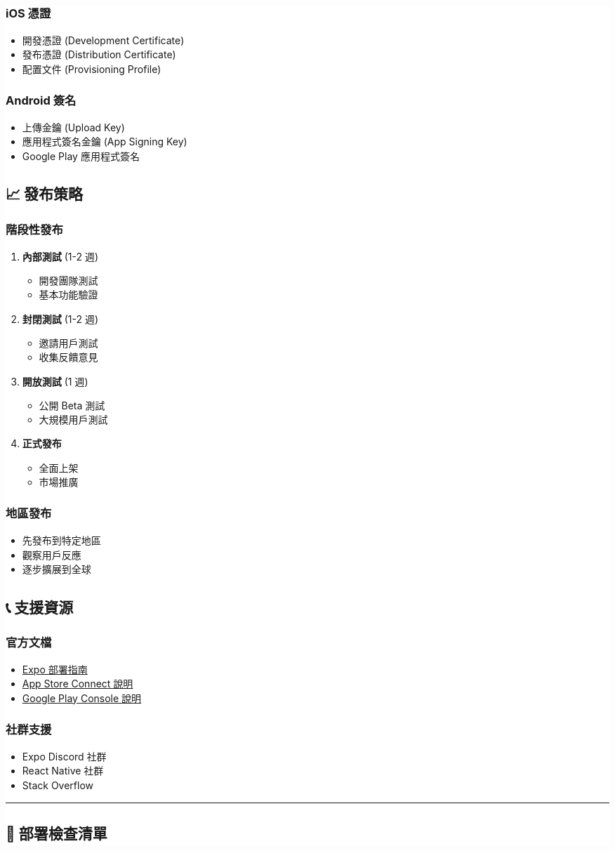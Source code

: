 ### iOS 憑證
- 開發憑證 (Development Certificate)
- 發布憑證 (Distribution Certificate)
- 配置文件 (Provisioning Profile)

### Android 簽名
- 上傳金鑰 (Upload Key)
- 應用程式簽名金鑰 (App Signing Key)
- Google Play 應用程式簽名

## 📈 發布策略

### 階段性發布
1. **內部測試** (1-2 週)
   - 開發團隊測試
   - 基本功能驗證

2. **封閉測試** (1-2 週)
   - 邀請用戶測試
   - 收集反饋意見

3. **開放測試** (1 週)
   - 公開 Beta 測試
   - 大規模用戶測試

4. **正式發布**
   - 全面上架
   - 市場推廣

### 地區發布
- 先發布到特定地區
- 觀察用戶反應
- 逐步擴展到全球

## 📞 支援資源

### 官方文檔
- [Expo 部署指南](https://docs.expo.dev/distribution/introduction/)
- [App Store Connect 說明](https://help.apple.com/app-store-connect/)
- [Google Play Console 說明](https://support.google.com/googleplay/android-developer/)

### 社群支援
- Expo Discord 社群
- React Native 社群
- Stack Overflow

---

## 🎯 部署檢查清單
